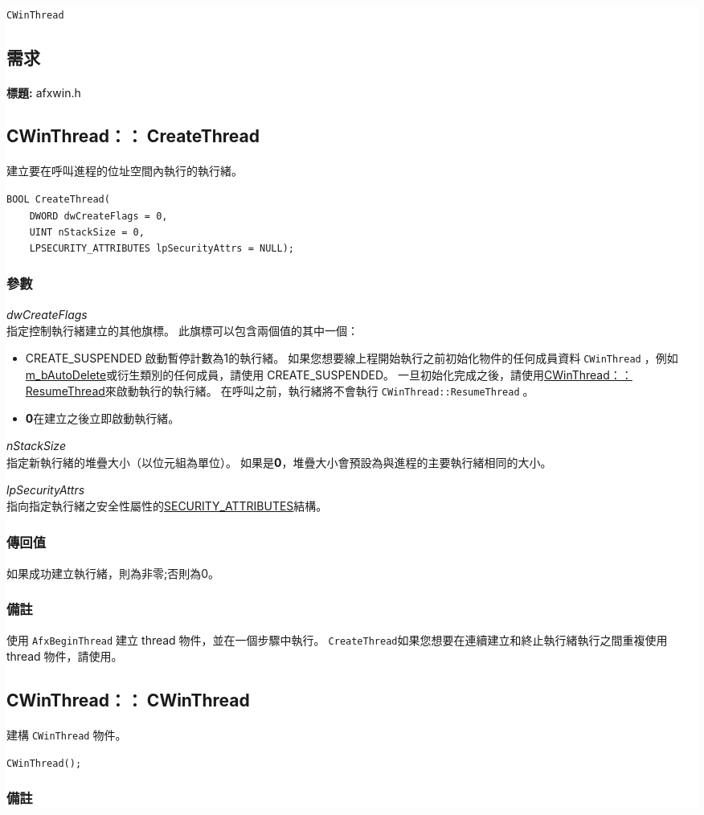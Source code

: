 `CWinThread`

## <a name="requirements"></a>需求

**標題:** afxwin.h

## <a name="cwinthreadcreatethread"></a><a name="createthread"></a>CWinThread：： CreateThread

建立要在呼叫進程的位址空間內執行的執行緒。

```
BOOL CreateThread(
    DWORD dwCreateFlags = 0,
    UINT nStackSize = 0,
    LPSECURITY_ATTRIBUTES lpSecurityAttrs = NULL);
```

### <a name="parameters"></a>參數

*dwCreateFlags*<br/>
指定控制執行緒建立的其他旗標。 此旗標可以包含兩個值的其中一個：

- CREATE_SUSPENDED 啟動暫停計數為1的執行緒。 如果您想要線上程開始執行之前初始化物件的任何成員資料 `CWinThread` ，例如[m_bAutoDelete](#m_bautodelete)或衍生類別的任何成員，請使用 CREATE_SUSPENDED。 一旦初始化完成之後，請使用[CWinThread：： ResumeThread](#resumethread)來啟動執行的執行緒。 在呼叫之前，執行緒將不會執行 `CWinThread::ResumeThread` 。

- **0**在建立之後立即啟動執行緒。

*nStackSize*<br/>
指定新執行緒的堆疊大小（以位元組為單位）。 如果是**0**，堆疊大小會預設為與進程的主要執行緒相同的大小。

*lpSecurityAttrs*<br/>
指向指定執行緒之安全性屬性的[SECURITY_ATTRIBUTES](/previous-versions/windows/desktop/legacy/aa379560\(v=vs.85\))結構。

### <a name="return-value"></a>傳回值

如果成功建立執行緒，則為非零;否則為0。

### <a name="remarks"></a>備註

使用 `AfxBeginThread` 建立 thread 物件，並在一個步驟中執行。 `CreateThread`如果您想要在連續建立和終止執行緒執行之間重複使用 thread 物件，請使用。

## <a name="cwinthreadcwinthread"></a><a name="cwinthread"></a>CWinThread：： CWinThread

建構 `CWinThread` 物件。

```
CWinThread();
```

### <a name="remarks"></a>備註
